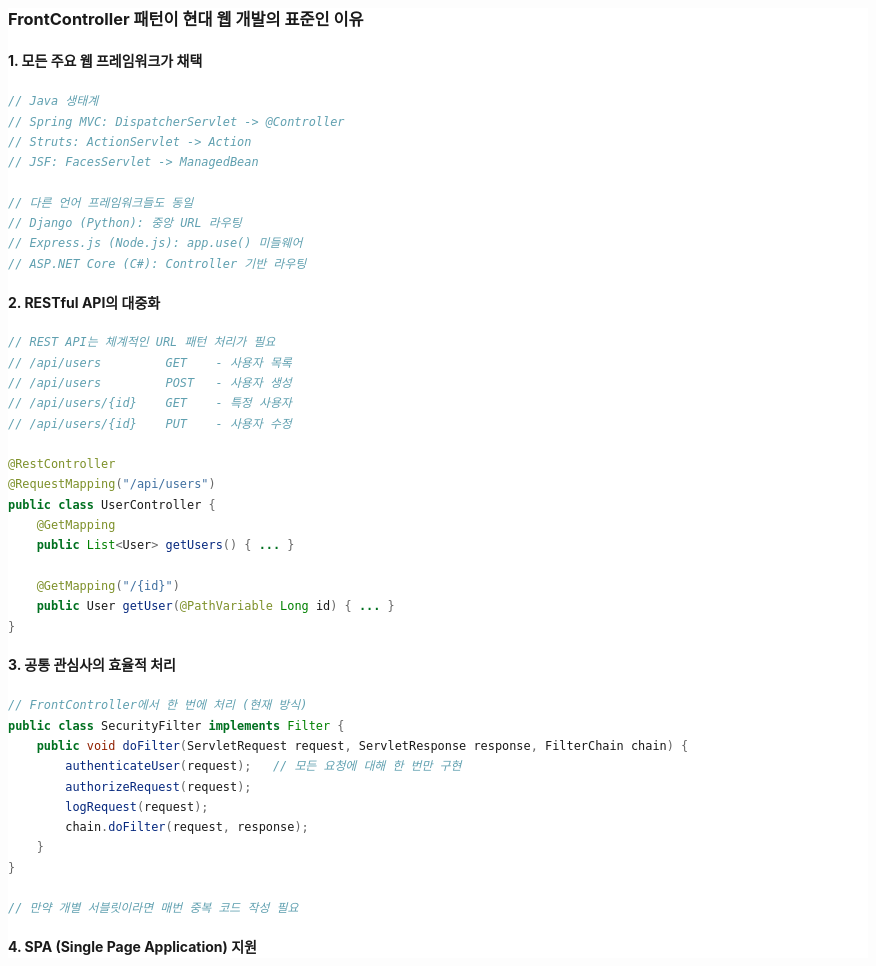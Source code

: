 ### FrontController 패턴이 현대 웹 개발의 표준인 이유

#### 1. 모든 주요 웹 프레임워크가 채택

```java
// Java 생태계
// Spring MVC: DispatcherServlet -> @Controller
// Struts: ActionServlet -> Action
// JSF: FacesServlet -> ManagedBean

// 다른 언어 프레임워크들도 동일
// Django (Python): 중앙 URL 라우팅
// Express.js (Node.js): app.use() 미들웨어
// ASP.NET Core (C#): Controller 기반 라우팅
```

#### 2. RESTful API의 대중화

```java
// REST API는 체계적인 URL 패턴 처리가 필요
// /api/users         GET    - 사용자 목록
// /api/users         POST   - 사용자 생성
// /api/users/{id}    GET    - 특정 사용자
// /api/users/{id}    PUT    - 사용자 수정

@RestController
@RequestMapping("/api/users")
public class UserController {
    @GetMapping
    public List<User> getUsers() { ... }

    @GetMapping("/{id}")
    public User getUser(@PathVariable Long id) { ... }
}
```

#### 3. 공통 관심사의 효율적 처리

```java
// FrontController에서 한 번에 처리 (현재 방식)
public class SecurityFilter implements Filter {
    public void doFilter(ServletRequest request, ServletResponse response, FilterChain chain) {
        authenticateUser(request);   // 모든 요청에 대해 한 번만 구현
        authorizeRequest(request);
        logRequest(request);
        chain.doFilter(request, response);
    }
}

// 만약 개별 서블릿이라면 매번 중복 코드 작성 필요
```

#### 4. SPA (Single Page Application) 지원
